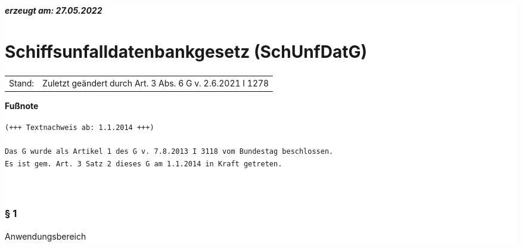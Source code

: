   

##### erzeugt am: 27.05.2022

</td>

</tr>

</table>

<span id="BJNR311810013.html"></span>

# Schiffsunfalldatenbankgesetz (SchUnfDatG)

<div>

<div class="jnhtml">

|        |                                                           |
| ------ | --------------------------------------------------------- |
| Stand: | Zuletzt geändert durch Art. 3 Abs. 6 G v. 2.6.2021 I 1278 |

</div>

</div>

<div>

  
**Fußnote**

<div class="jnhtml">

<div>

<div class="jurAbsatz">

  

``` 
(+++ Textnachweis ab: 1.1.2014 +++)
 
Das G wurde als Artikel 1 des G v. 7.8.2013 I 3118 vom Bundestag beschlossen. 
Es ist gem. Art. 3 Satz 2 dieses G am 1.1.2014 in Kraft getreten.

 
```

</div>

</div>

</div>

</div>

<span id="BJNR311810013BJNE000101360.html"></span>

### § 1  
Anwendungsbereich
